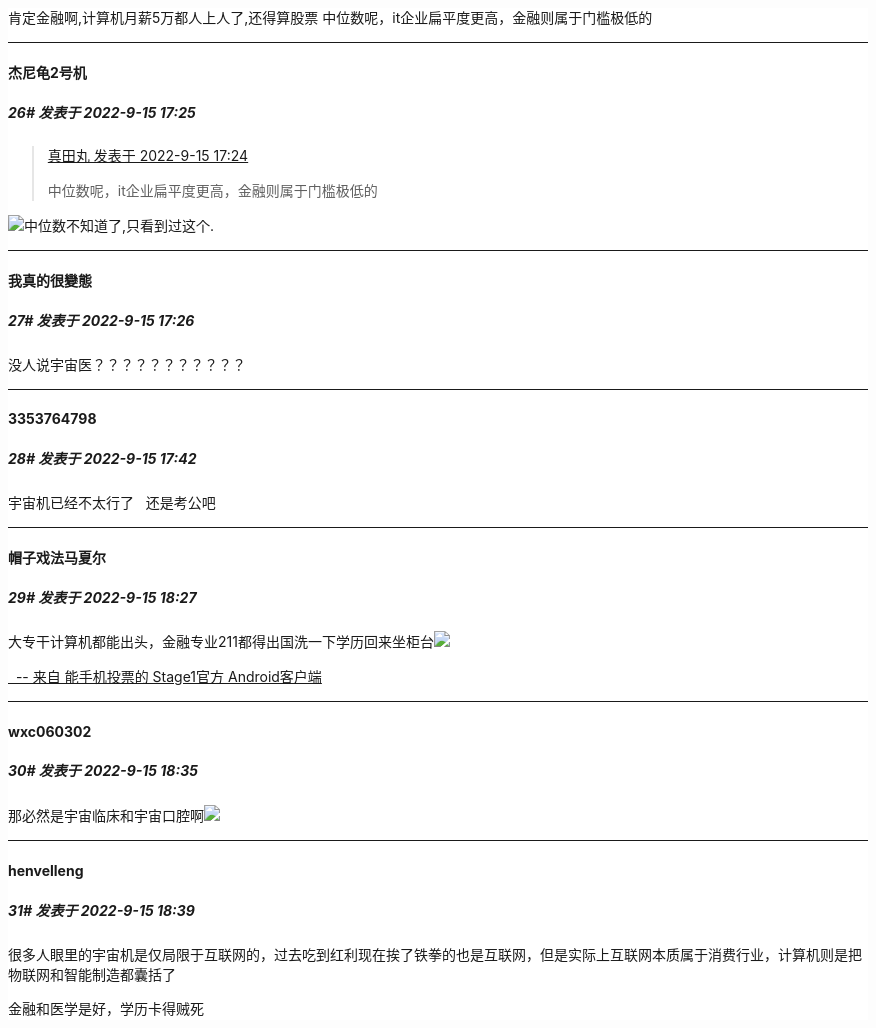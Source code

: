 肯定金融啊,计算机月薪5万都人上人了,还得算股票</blockquote>
中位数呢，it企业扁平度更高，金融则属于门槛极低的

*****

####  杰尼龟2号机  
##### 26#       发表于 2022-9-15 17:25

<blockquote><a href="httphttps://bbs.saraba1st.com/2b/forum.php?mod=redirect&amp;goto=findpost&amp;pid=57498920&amp;ptid=2093556" target="_blank">真田丸 发表于 2022-9-15 17:24</a>

中位数呢，it企业扁平度更高，金融则属于门槛极低的</blockquote>
<img src="https://static.saraba1st.com/image/smiley/face2017/035.png" referrerpolicy="no-referrer">中位数不知道了,只看到过这个.

*****

####  我真的很變態  
##### 27#       发表于 2022-9-15 17:26

没人说宇宙医？？？？？？？？？？？

*****

####  3353764798  
##### 28#       发表于 2022-9-15 17:42

宇宙机已经不太行了   还是考公吧

*****

####  帽子戏法马夏尔  
##### 29#       发表于 2022-9-15 18:27

大专干计算机都能出头，金融专业211都得出国洗一下学历回来坐柜台<img src="https://static.saraba1st.com/image/smiley/face2017/037.png" referrerpolicy="no-referrer">

[  -- 来自 能手机投票的 Stage1官方 Android客户端](https://www.coolapk.com/apk/140634)

*****

####  wxc060302  
##### 30#       发表于 2022-9-15 18:35

那必然是宇宙临床和宇宙口腔啊<img src="https://static.saraba1st.com/image/smiley/face2017/067.png" referrerpolicy="no-referrer">



*****

####  henvelleng  
##### 31#       发表于 2022-9-15 18:39

很多人眼里的宇宙机是仅局限于互联网的，过去吃到红利现在挨了铁拳的也是互联网，但是实际上互联网本质属于消费行业，计算机则是把物联网和智能制造都囊括了

金融和医学是好，学历卡得贼死
